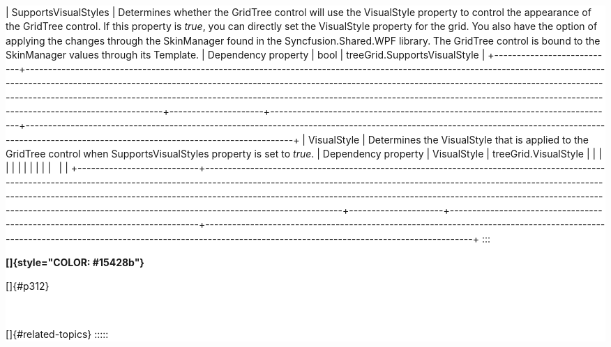 | SupportsVisualStyles      | Determines whether the GridTree control will use the VisualStyle property to control the appearance of the GridTree control. If this property is *true*, you can directly set the VisualStyle property for the grid. You also have the option of applying the changes through the SkinManager found in the Syncfusion.Shared.WPF library. The GridTree control is bound to the SkinManager values through its Template.                      | Dependency property | bool                                                                        | treeGrid.SupportsVisualStyle                                                                                                                                                                    |
+---------------------------+----------------------------------------------------------------------------------------------------------------------------------------------------------------------------------------------------------------------------------------------------------------------------------------------------------------------------------------------------------------------------------------------------------------------------------------------+---------------------+-----------------------------------------------------------------------------+-------------------------------------------------------------------------------------------------------------------------------------------------------------------------------------------------+
| VisualStyle               | Determines the VisualStyle that is applied to the GridTree control when SupportsVisualStyles property is set to *true*.                                                                                                                                                                                                                                                                                                                      | Dependency property | VisualStyle                                                                 | treeGrid.VisualStyle                                                                                                                                                                            |
|                           |                                                                                                                                                                                                                                                                                                                                                                                                                                              |                     |                                                                             |                                                                                                                                                                                                 |
|                           |                                                                                                                                                                                                                                                                                                                                                                                                                                              |                     |                                                                             |                                                                                                                                                                                                 |
+---------------------------+----------------------------------------------------------------------------------------------------------------------------------------------------------------------------------------------------------------------------------------------------------------------------------------------------------------------------------------------------------------------------------------------------------------------------------------------+---------------------+-----------------------------------------------------------------------------+-------------------------------------------------------------------------------------------------------------------------------------------------------------------------------------------------+
:::

**[]{style="COLOR: #15428b"}** 

[]{#p312} 

 

[]{#related-topics}
:::::
